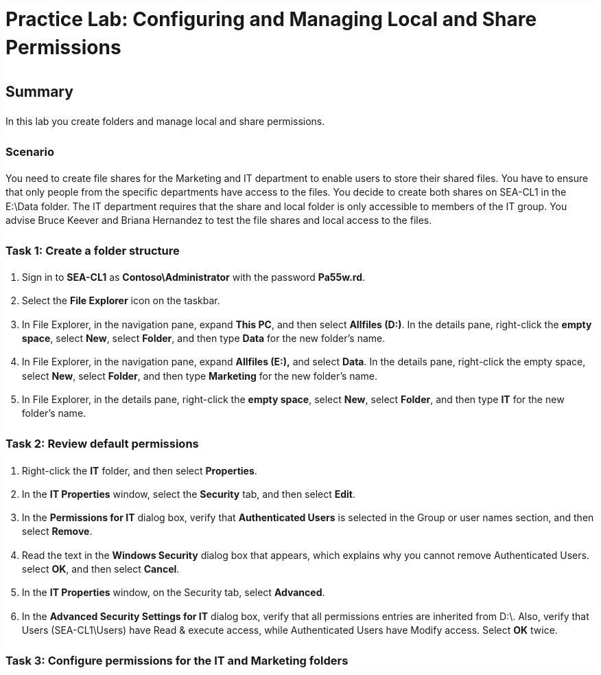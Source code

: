 # Practice Lab: Configuring and Managing Local and Share Permissions

## Summary

In this lab you create folders and manage local and share permissions.

### Scenario

You need to create file shares for the Marketing and IT department to enable users to store their shared files. You have to ensure that only people from the specific departments have access to the files. You decide to create both shares on SEA-CL1 in the E:\\Data folder. The IT department requires that the share and local folder is only accessible to members of the IT group. You advise Bruce Keever and Briana Hernandez to test the file shares and local access to the files.

### Task 1: Create a folder structure

1. Sign in to **SEA-CL1** as **Contoso\\Administrator** with the password **Pa55w.rd**.

2. Select the **File Explorer** icon on the taskbar.

3. In File Explorer, in the navigation pane, expand **This PC**, and then select **Allfiles (D:)**. In the details pane, right-click the **empty space**, select **New**, select **Folder**, and then type **Data** for the new folder’s name.

4. In File Explorer, in the navigation pane, expand **Allfiles (E:),** and select **Data**. In the details pane, right-click the empty space, select **New**, select **Folder**, and then type **Marketing** for the new folder’s
    name.

5. In File Explorer, in the details pane, right-click the **empty space**, select **New**, select **Folder**, and then type **IT** for the new folder’s name.

### Task 2: Review default permissions

1. Right-click the **IT** folder, and then select **Properties**.

2. In the **IT Properties** window, select the **Security** tab, and then select **Edit**.

3. In the **Permissions for IT** dialog box, verify that **Authenticated Users** is selected in the Group or user names section, and then select **Remove**. 

4. Read the text in the **Windows Security** dialog box that appears, which explains why you cannot remove Authenticated Users. select **OK**, and then select **Cancel**.

5. In the **IT Properties** window, on the Security tab, select **Advanced**.

6. In the **Advanced Security Settings for IT** dialog box, verify that all permissions entries are inherited from D:\\. Also, verify that Users (SEA-CL1\\Users) have Read & execute access, while Authenticated Users have Modify access. Select **OK** twice.

### Task 3: Configure permissions for the IT and Marketing folders
